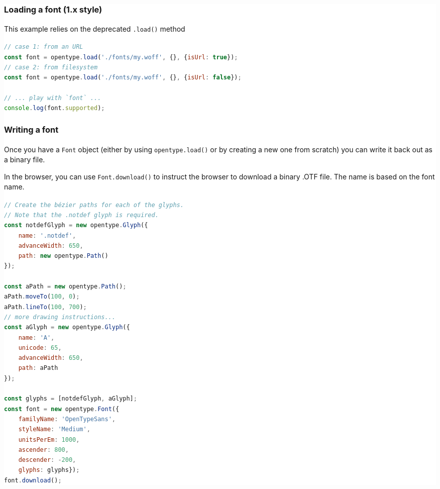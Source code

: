```js
```

### Loading a font (1.x style)

This example relies on the deprecated `.load()` method

```js
// case 1: from an URL
const font = opentype.load('./fonts/my.woff', {}, {isUrl: true});
// case 2: from filesystem
const font = opentype.load('./fonts/my.woff', {}, {isUrl: false});

// ... play with `font` ...
console.log(font.supported);
```

### Writing a font
Once you have a `Font` object (either by using `opentype.load()` or by creating a new one from scratch) you can write it
back out as a binary file.

In the browser, you can use `Font.download()` to instruct the browser to download a binary .OTF file. The name is based
on the font name.
```javascript
// Create the bézier paths for each of the glyphs.
// Note that the .notdef glyph is required.
const notdefGlyph = new opentype.Glyph({
    name: '.notdef',
    advanceWidth: 650,
    path: new opentype.Path()
});

const aPath = new opentype.Path();
aPath.moveTo(100, 0);
aPath.lineTo(100, 700);
// more drawing instructions...
const aGlyph = new opentype.Glyph({
    name: 'A',
    unicode: 65,
    advanceWidth: 650,
    path: aPath
});

const glyphs = [notdefGlyph, aGlyph];
const font = new opentype.Font({
    familyName: 'OpenTypeSans',
    styleName: 'Medium',
    unitsPerEm: 1000,
    ascender: 800,
    descender: -200,
    glyphs: glyphs});
font.download();
```
